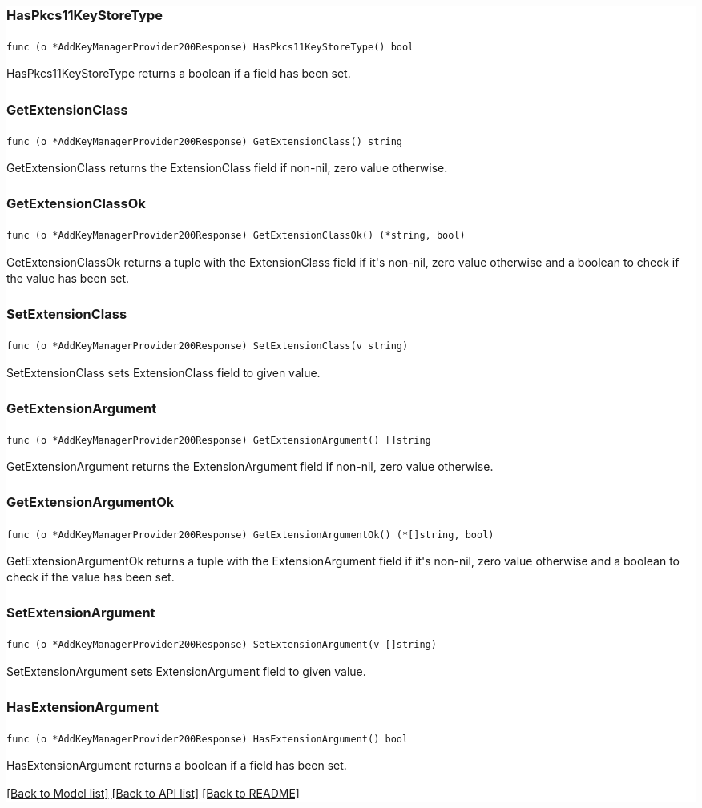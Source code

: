 ### HasPkcs11KeyStoreType

`func (o *AddKeyManagerProvider200Response) HasPkcs11KeyStoreType() bool`

HasPkcs11KeyStoreType returns a boolean if a field has been set.

### GetExtensionClass

`func (o *AddKeyManagerProvider200Response) GetExtensionClass() string`

GetExtensionClass returns the ExtensionClass field if non-nil, zero value otherwise.

### GetExtensionClassOk

`func (o *AddKeyManagerProvider200Response) GetExtensionClassOk() (*string, bool)`

GetExtensionClassOk returns a tuple with the ExtensionClass field if it's non-nil, zero value otherwise
and a boolean to check if the value has been set.

### SetExtensionClass

`func (o *AddKeyManagerProvider200Response) SetExtensionClass(v string)`

SetExtensionClass sets ExtensionClass field to given value.


### GetExtensionArgument

`func (o *AddKeyManagerProvider200Response) GetExtensionArgument() []string`

GetExtensionArgument returns the ExtensionArgument field if non-nil, zero value otherwise.

### GetExtensionArgumentOk

`func (o *AddKeyManagerProvider200Response) GetExtensionArgumentOk() (*[]string, bool)`

GetExtensionArgumentOk returns a tuple with the ExtensionArgument field if it's non-nil, zero value otherwise
and a boolean to check if the value has been set.

### SetExtensionArgument

`func (o *AddKeyManagerProvider200Response) SetExtensionArgument(v []string)`

SetExtensionArgument sets ExtensionArgument field to given value.

### HasExtensionArgument

`func (o *AddKeyManagerProvider200Response) HasExtensionArgument() bool`

HasExtensionArgument returns a boolean if a field has been set.


[[Back to Model list]](../README.md#documentation-for-models) [[Back to API list]](../README.md#documentation-for-api-endpoints) [[Back to README]](../README.md)


